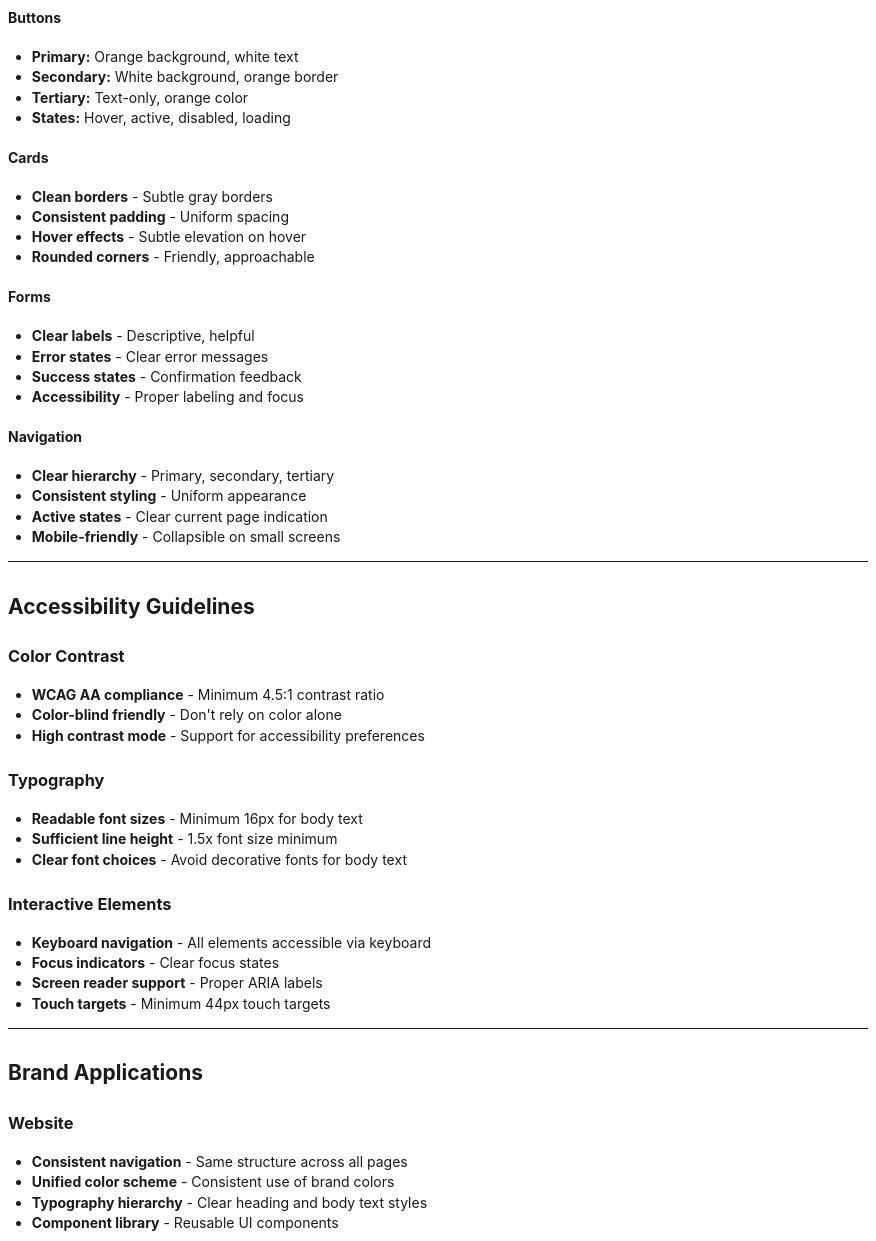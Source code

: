 #### Buttons
- **Primary:** Orange background, white text
- **Secondary:** White background, orange border
- **Tertiary:** Text-only, orange color
- **States:** Hover, active, disabled, loading

#### Cards
- **Clean borders** - Subtle gray borders
- **Consistent padding** - Uniform spacing
- **Hover effects** - Subtle elevation on hover
- **Rounded corners** - Friendly, approachable

#### Forms
- **Clear labels** - Descriptive, helpful
- **Error states** - Clear error messages
- **Success states** - Confirmation feedback
- **Accessibility** - Proper labeling and focus

#### Navigation
- **Clear hierarchy** - Primary, secondary, tertiary
- **Consistent styling** - Uniform appearance
- **Active states** - Clear current page indication
- **Mobile-friendly** - Collapsible on small screens

---

## Accessibility Guidelines

### Color Contrast
- **WCAG AA compliance** - Minimum 4.5:1 contrast ratio
- **Color-blind friendly** - Don't rely on color alone
- **High contrast mode** - Support for accessibility preferences

### Typography
- **Readable font sizes** - Minimum 16px for body text
- **Sufficient line height** - 1.5x font size minimum
- **Clear font choices** - Avoid decorative fonts for body text

### Interactive Elements
- **Keyboard navigation** - All elements accessible via keyboard
- **Focus indicators** - Clear focus states
- **Screen reader support** - Proper ARIA labels
- **Touch targets** - Minimum 44px touch targets

---

## Brand Applications

### Website
- **Consistent navigation** - Same structure across all pages
- **Unified color scheme** - Consistent use of brand colors
- **Typography hierarchy** - Clear heading and body text styles
- **Component library** - Reusable UI components
